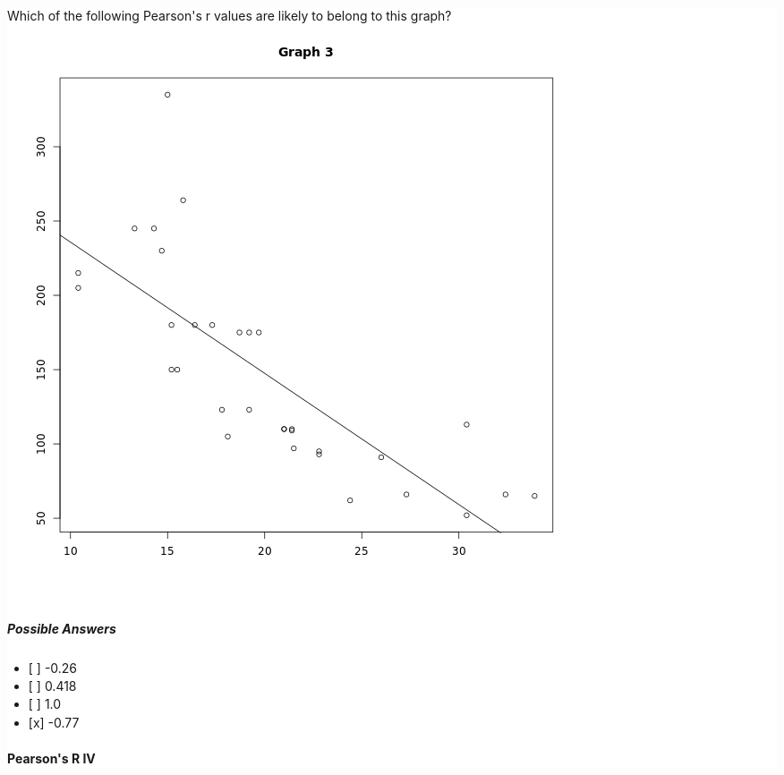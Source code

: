 Which of the following Pearson's r values are likely to belong to this graph? ![](_Correlation_and_Regression_files/figure-markdown_github/k.png)

##### Possible Answers

-   \[ \] -0.26
-   \[ \] 0.418
-   \[ \] 1.0
-   \[x\] -0.77

#### Pearson's R IV
